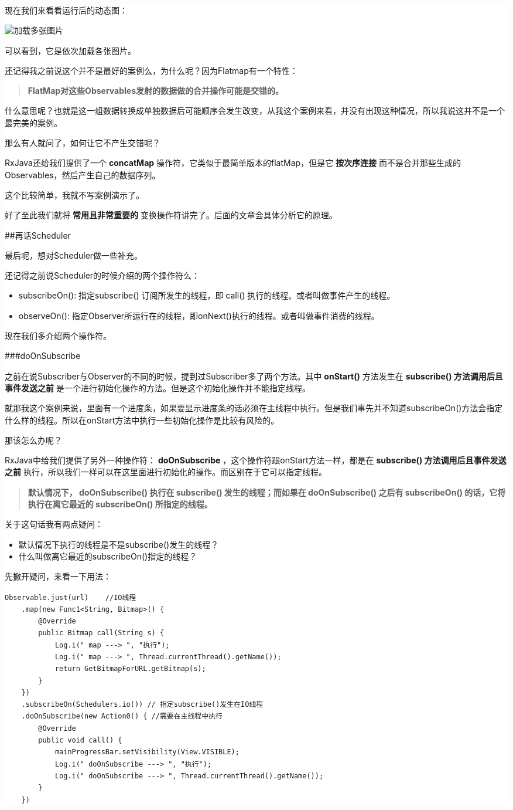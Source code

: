 现在我们来看看运行后的动态图：

![加载多张图片](http://www.iamxiarui.com/wp-content/uploads/2016/06/加载多张图片.gif)


可以看到，它是依次加载各张图片。

还记得我之前说这个并不是最好的案例么，为什么呢？因为Flatmap有一个特性：

> **FlatMap对这些Observables发射的数据做的合并操作可能是交错的。**

什么意思呢？也就是这一组数据转换成单独数据后可能顺序会发生改变，从我这个案例来看，并没有出现这种情况，所以我说这并不是一个最完美的案例。

那么有人就问了，如何让它不产生交错呢？

RxJava还给我们提供了一个 **concatMap** 操作符，它类似于最简单版本的flatMap，但是它 **按次序连接** 而不是合并那些生成的Observables，然后产生自己的数据序列。

这个比较简单，我就不写案例演示了。

好了至此我们就将 **常用且非常重要的** 变换操作符讲完了。后面的文章会具体分析它的原理。

##再话Scheduler

最后呢，想对Scheduler做一些补充。

还记得之前说Scheduler的时候介绍的两个操作符么：

* subscribeOn(): 指定subscribe() 订阅所发生的线程，即 call() 执行的线程。或者叫做事件产生的线程。

* observeOn(): 指定Observer所运行在的线程，即onNext()执行的线程。或者叫做事件消费的线程。

现在我们多介绍两个操作符。

###doOnSubscribe 

之前在说Subscriber与Observer的不同的时候，提到过Subscriber多了两个方法。其中 **onStart()** 方法发生在 **subscribe() 方法调用后且事件发送之前** 是一个进行初始化操作的方法。但是这个初始化操作并不能指定线程。

就那我这个案例来说，里面有一个进度条，如果要显示进度条的话必须在主线程中执行。但是我们事先并不知道subscribeOn()方法会指定什么样的线程。所以在onStart方法中执行一些初始化操作是比较有风险的。

那该怎么办呢？

RxJava中给我们提供了另外一种操作符： **doOnSubscribe** ，这个操作符跟onStart方法一样，都是在 **subscribe() 方法调用后且事件发送之前** 执行，所以我们一样可以在这里面进行初始化的操作。而区别在于它可以指定线程。

> **默认情况下， doOnSubscribe() 执行在 subscribe() 发生的线程；而如果在 doOnSubscribe() 之后有 subscribeOn() 的话，它将执行在离它最近的 subscribeOn() 所指定的线程。**

关于这句话我有两点疑问：

* 默认情况下执行的线程是不是subscribe()发生的线程？
* 什么叫做离它最近的subscribeOn()指定的线程？

先撇开疑问，来看一下用法：

	Observable.just(url)    //IO线程
		.map(new Func1<String, Bitmap>() {
			@Override
			public Bitmap call(String s) {
				Log.i(" map ---> ", "执行");
				Log.i(" map ---> ", Thread.currentThread().getName());
				return GetBitmapForURL.getBitmap(s);
			}
		})
		.subscribeOn(Schedulers.io()) // 指定subscribe()发生在IO线程
		.doOnSubscribe(new Action0() { //需要在主线程中执行
			@Override
			public void call() {
				mainProgressBar.setVisibility(View.VISIBLE);
				Log.i(" doOnSubscribe ---> ", "执行");
				Log.i(" doOnSubscribe ---> ", Thread.currentThread().getName());
			}
		})